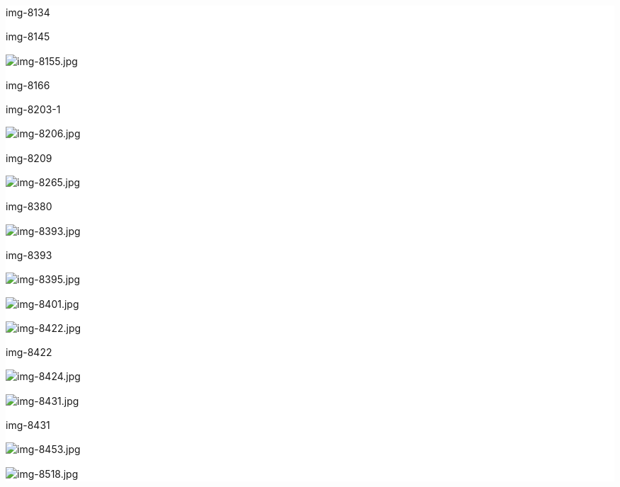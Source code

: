 




img-8134



img-8145



![img-8155.jpg](../0-images/zvenigorod/img-8155.jpg)



img-8166





img-8203-1

![img-8206.jpg](../0-images/zvenigorod/img-8206.jpg)



img-8209

![img-8265.jpg](../0-images/zvenigorod/img-8265.jpg)




img-8380




![img-8393.jpg](../0-images/zvenigorod/img-8393.jpg)

img-8393

![img-8395.jpg](../0-images/zvenigorod/img-8395.jpg)

![img-8401.jpg](../0-images/zvenigorod/img-8401.jpg)

![img-8422.jpg](../0-images/zvenigorod/img-8422.jpg)

img-8422

![img-8424.jpg](../0-images/zvenigorod/img-8424.jpg)

![img-8431.jpg](../0-images/zvenigorod/img-8431.jpg)

img-8431



![img-8453.jpg](../0-images/zvenigorod/img-8453.jpg)

![img-8518.jpg](../0-images/zvenigorod/img-8518.jpg)
